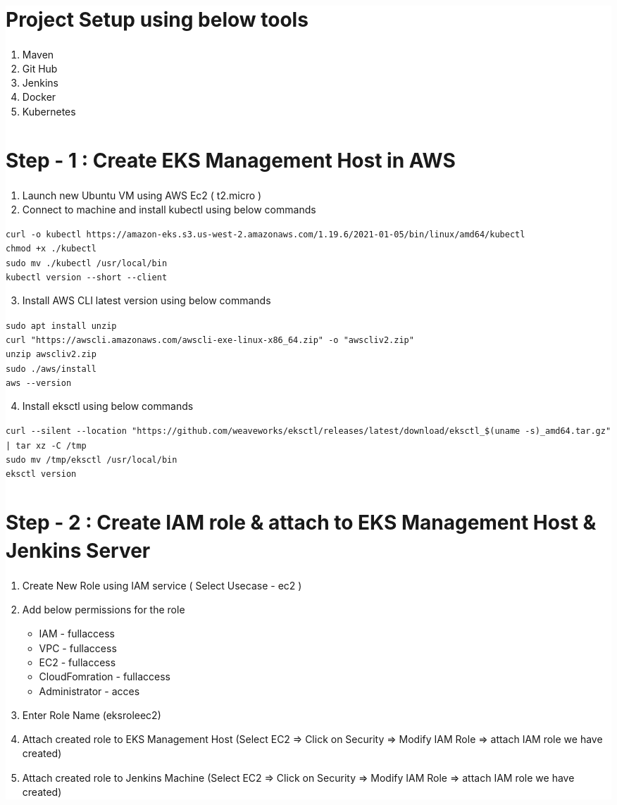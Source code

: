 # Project Setup using below tools
1) Maven
2) Git Hub
3) Jenkins
4) Docker
5) Kubernetes

# Step - 1 : Create EKS Management Host in AWS #

1) Launch new Ubuntu VM using AWS Ec2 ( t2.micro )	  
2) Connect to machine and install kubectl using below commands  
```
curl -o kubectl https://amazon-eks.s3.us-west-2.amazonaws.com/1.19.6/2021-01-05/bin/linux/amd64/kubectl
chmod +x ./kubectl
sudo mv ./kubectl /usr/local/bin
kubectl version --short --client
```
3) Install AWS CLI latest version using below commands 
```
sudo apt install unzip 
curl "https://awscli.amazonaws.com/awscli-exe-linux-x86_64.zip" -o "awscliv2.zip"
unzip awscliv2.zip
sudo ./aws/install
aws --version
```

4) Install eksctl using below commands
```
curl --silent --location "https://github.com/weaveworks/eksctl/releases/latest/download/eksctl_$(uname -s)_amd64.tar.gz" | tar xz -C /tmp
sudo mv /tmp/eksctl /usr/local/bin
eksctl version
```

# Step - 2 : Create IAM role & attach to EKS Management Host & Jenkins Server #

1) Create New Role using IAM service ( Select Usecase - ec2 ) 	
2) Add below permissions for the role <br/>
	- IAM - fullaccess <br/>
	- VPC - fullaccess <br/>
	- EC2 - fullaccess  <br/>
	- CloudFomration - fullaccess  <br/>
	- Administrator - acces <br/>
		
3) Enter Role Name (eksroleec2) 
4) Attach created role to EKS Management Host (Select EC2 => Click on Security => Modify IAM Role => attach IAM role we have created) 
5) Attach created role to Jenkins Machine (Select EC2 => Click on Security => Modify IAM Role => attach IAM role we have created) 
  